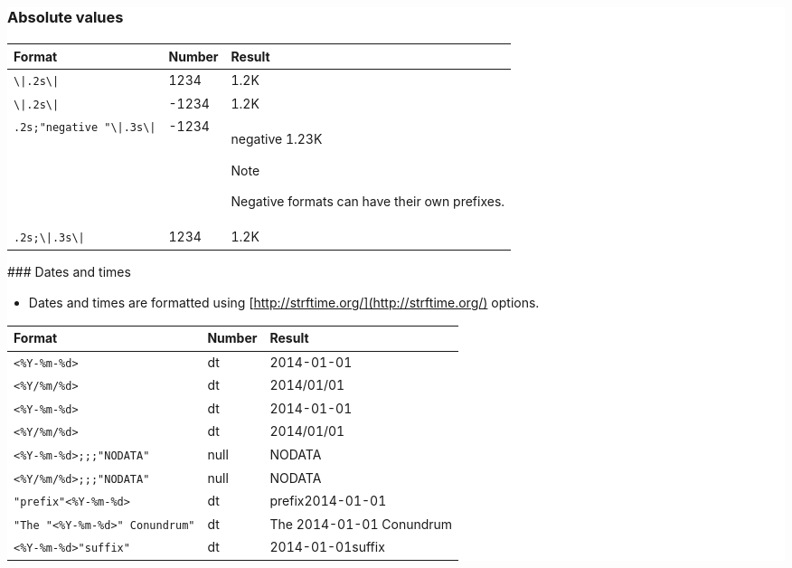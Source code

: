 ### Absolute values

<table>
  <thead>
    <tr>
      <th style="text-align:left">Format</th>
      <th style="text-align:left">Number</th>
      <th style="text-align:left">Result</th>
    </tr>
  </thead>
  <tbody>
    <tr>
      <td style="text-align:left"><code>\|.2s\|</code>
      </td>
      <td style="text-align:left">1234</td>
      <td style="text-align:left">1.2K</td>
    </tr>
    <tr>
      <td style="text-align:left"><code>\|.2s\|</code>
      </td>
      <td style="text-align:left">-1234</td>
      <td style="text-align:left">1.2K</td>
    </tr>
    <tr>
      <td style="text-align:left"><code>.2s;&quot;negative &quot;\|.3s\|</code>
      </td>
      <td style="text-align:left">-1234</td>
      <td style="text-align:left">
        <p>negative 1.23K</p>
        <p>Note</p>
        <p>Negative formats can have their own prefixes.</p>
      </td>
    </tr>
    <tr>
      <td style="text-align:left"><code>.2s;\|.3s\|</code>
      </td>
      <td style="text-align:left">1234</td>
      <td style="text-align:left">1.2K</td>
    </tr>
  </tbody>
</table>### Dates and times

* Dates and times are formatted using [http://strftime.org/](http://strftime.org/) options.

| Format | Number | Result |
| :--- | :--- | :--- |
| `<%Y-%m-%d>` | dt | 2014-01-01 |
| `<%Y/%m/%d>` | dt | 2014/01/01 |
| `<%Y-%m-%d>` | dt | 2014-01-01 |
| `<%Y/%m/%d>` | dt | 2014/01/01 |
| `<%Y-%m-%d>;;;"NODATA"` | null | NODATA |
| `<%Y/%m/%d>;;;"NODATA"` | null | NODATA |
| `"prefix"<%Y-%m-%d>` | dt | prefix2014-01-01 |
| `"The "<%Y-%m-%d>" Conundrum"` | dt | The 2014-01-01 Conundrum |
| `<%Y-%m-%d>"suffix"` | dt | 2014-01-01suffix |
